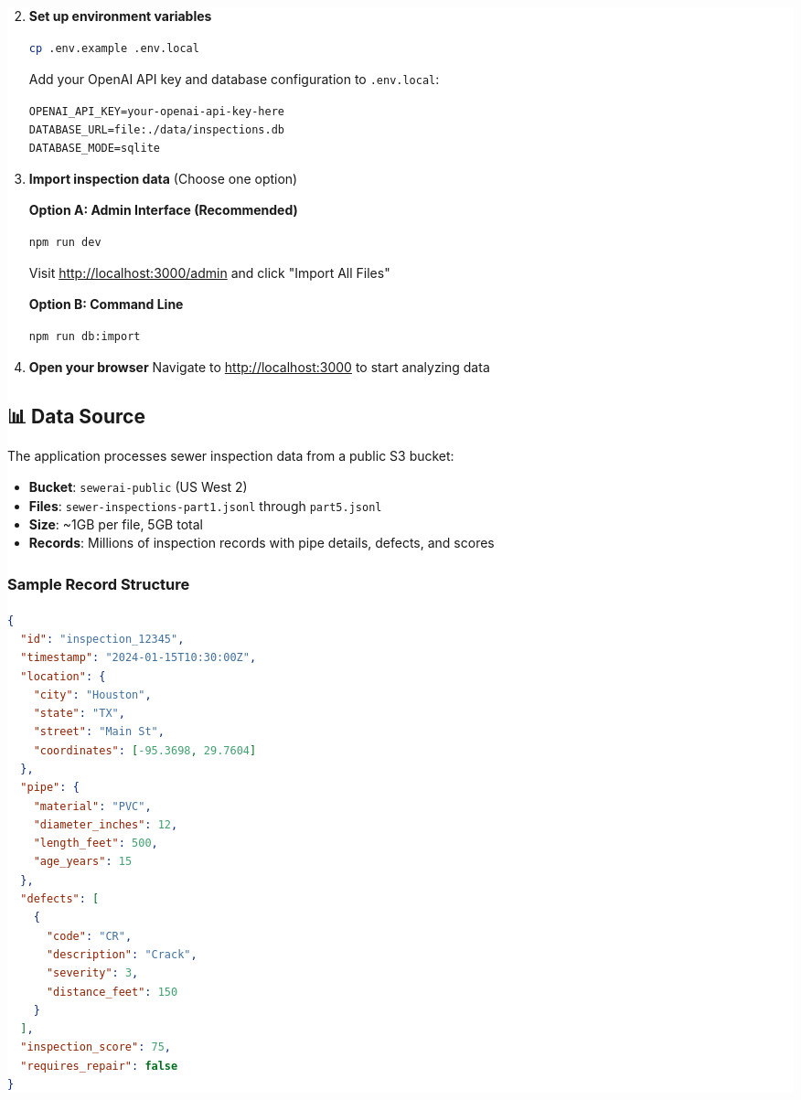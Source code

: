 2. **Set up environment variables**
   ```bash
   cp .env.example .env.local
   ```
   
   Add your OpenAI API key and database configuration to `.env.local`:
   ```env
   OPENAI_API_KEY=your-openai-api-key-here
   DATABASE_URL=file:./data/inspections.db
   DATABASE_MODE=sqlite
   ```

3. **Import inspection data** (Choose one option)
   
   **Option A: Admin Interface (Recommended)**
   ```bash
   npm run dev
   ```
   Visit [http://localhost:3000/admin](http://localhost:3000/admin) and click "Import All Files"
   
   **Option B: Command Line**
   ```bash
   npm run db:import
   ```

4. **Open your browser**
   Navigate to [http://localhost:3000](http://localhost:3000) to start analyzing data

## 📊 Data Source

The application processes sewer inspection data from a public S3 bucket:
- **Bucket**: `sewerai-public` (US West 2)
- **Files**: `sewer-inspections-part1.jsonl` through `part5.jsonl`
- **Size**: ~1GB per file, 5GB total
- **Records**: Millions of inspection records with pipe details, defects, and scores

### Sample Record Structure
```json
{
  "id": "inspection_12345",
  "timestamp": "2024-01-15T10:30:00Z",
  "location": {
    "city": "Houston",
    "state": "TX",
    "street": "Main St",
    "coordinates": [-95.3698, 29.7604]
  },
  "pipe": {
    "material": "PVC",
    "diameter_inches": 12,
    "length_feet": 500,
    "age_years": 15
  },
  "defects": [
    {
      "code": "CR",
      "description": "Crack",
      "severity": 3,
      "distance_feet": 150
    }
  ],
  "inspection_score": 75,
  "requires_repair": false
}
```
